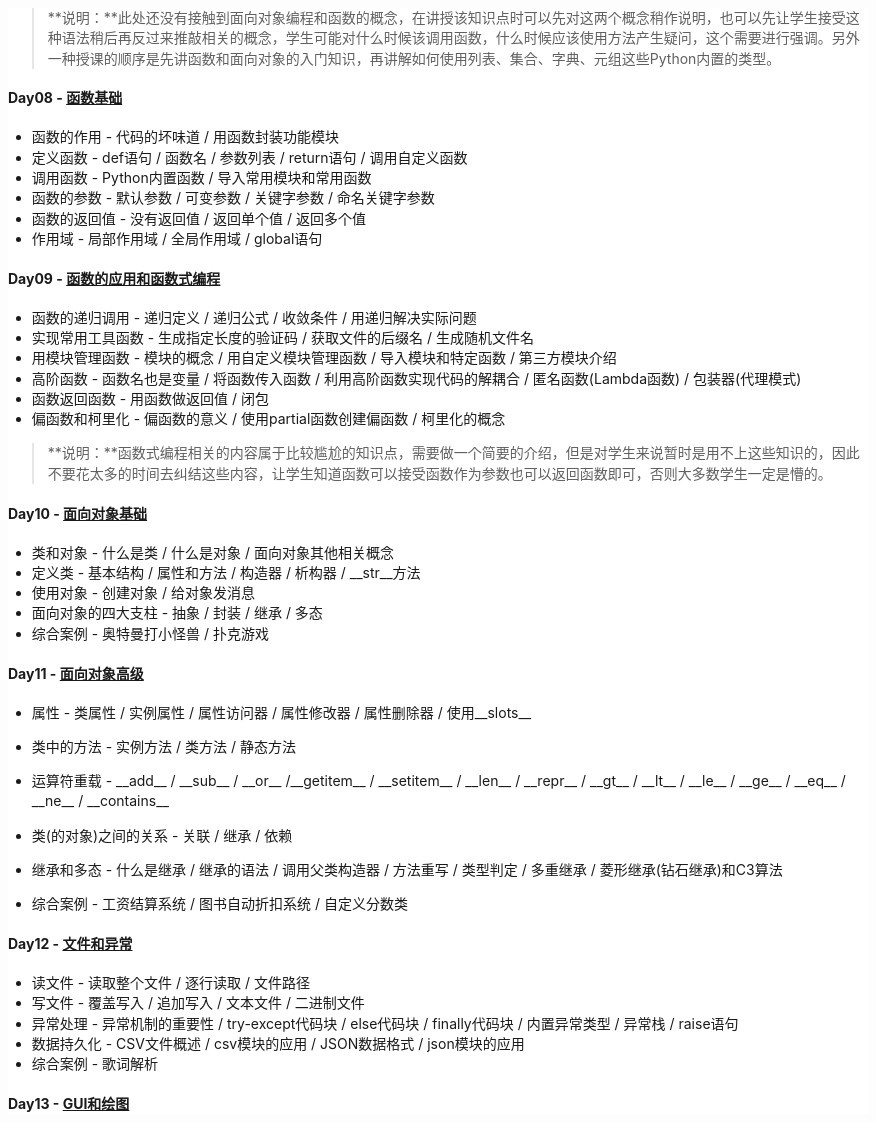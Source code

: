 >**说明：**此处还没有接触到面向对象编程和函数的概念，在讲授该知识点时可以先对这两个概念稍作说明，也可以先让学生接受这种语法稍后再反过来推敲相关的概念，学生可能对什么时候该调用函数，什么时候应该使用方法产生疑问，这个需要进行强调。另外一种授课的顺序是先讲函数和面向对象的入门知识，再讲解如何使用列表、集合、字典、元组这些Python内置的类型。

#### Day08 - [函数基础](./Day08/函数基础.md)

- 函数的作用 - 代码的坏味道 / 用函数封装功能模块
- 定义函数 - def语句 / 函数名 / 参数列表 / return语句 / 调用自定义函数
- 调用函数 - Python内置函数 / 导入常用模块和常用函数
- 函数的参数 - 默认参数 / 可变参数 / 关键字参数 / 命名关键字参数
- 函数的返回值 - 没有返回值  / 返回单个值 / 返回多个值
- 作用域 - 局部作用域 / 全局作用域 / global语句

#### Day09 - [函数的应用和函数式编程](./Day09/函数的应用和函数式编程.md)

- 函数的递归调用 - 递归定义 / 递归公式 / 收敛条件 / 用递归解决实际问题
- 实现常用工具函数 - 生成指定长度的验证码 / 获取文件的后缀名 / 生成随机文件名
- 用模块管理函数 - 模块的概念 / 用自定义模块管理函数 / 导入模块和特定函数 / 第三方模块介绍
- 高阶函数 - 函数名也是变量 / 将函数传入函数 / 利用高阶函数实现代码的解耦合 / 匿名函数(Lambda函数) / 包装器(代理模式)
- 函数返回函数 - 用函数做返回值 / 闭包 
- 偏函数和柯里化 - 偏函数的意义 / 使用partial函数创建偏函数 / 柯里化的概念

>**说明：**函数式编程相关的内容属于比较尴尬的知识点，需要做一个简要的介绍，但是对学生来说暂时是用不上这些知识的，因此不要花太多的时间去纠结这些内容，让学生知道函数可以接受函数作为参数也可以返回函数即可，否则大多数学生一定是懵的。

#### Day10 - [面向对象基础](./Day10/面向对象基础.md)

- 类和对象 - 什么是类 / 什么是对象 / 面向对象其他相关概念
- 定义类 - 基本结构 / 属性和方法 / 构造器 / 析构器 / \_\_str\_\_方法
- 使用对象 - 创建对象 / 给对象发消息
- 面向对象的四大支柱 - 抽象 / 封装 / 继承 / 多态
- 综合案例 -  奥特曼打小怪兽 / 扑克游戏

#### Day11 - [面向对象高级](./Day11/面向对象高级.md)

- 属性 - 类属性 / 实例属性 / 属性访问器 / 属性修改器 / 属性删除器 / 使用\_\_slots\_\_


- 类中的方法 - 实例方法 / 类方法 / 静态方法
- 运算符重载 - \_\_add\_\_ / \_\_sub\_\_ / \_\_or\_\_ /\_\_getitem\_\_ / \_\_setitem\_\_ / \_\_len\_\_ / \_\_repr\_\_ / \_\_gt\_\_ / \_\_lt\_\_ / \_\_le\_\_ / \_\_ge\_\_ / \_\_eq\_\_ / \_\_ne\_\_ / \_\_contains\_\_ 
- 类(的对象)之间的关系 - 关联 / 继承 / 依赖
- 继承和多态 - 什么是继承 / 继承的语法 / 调用父类构造器 / 方法重写 / 类型判定 / 多重继承 / 菱形继承(钻石继承)和C3算法
- 综合案例 - 工资结算系统 / 图书自动折扣系统 / 自定义分数类

#### Day12 - [文件和异常](./Day12/文件和异常.md)

- 读文件 - 读取整个文件 / 逐行读取 / 文件路径
- 写文件 - 覆盖写入 / 追加写入 / 文本文件 / 二进制文件
- 异常处理 - 异常机制的重要性 / try-except代码块 / else代码块 / finally代码块 / 内置异常类型 / 异常栈 / raise语句
- 数据持久化 - CSV文件概述 / csv模块的应用 / JSON数据格式 / json模块的应用
- 综合案例 - 歌词解析

#### Day13 - [GUI和绘图](./Day13/图形用户界面和绘图.md)
